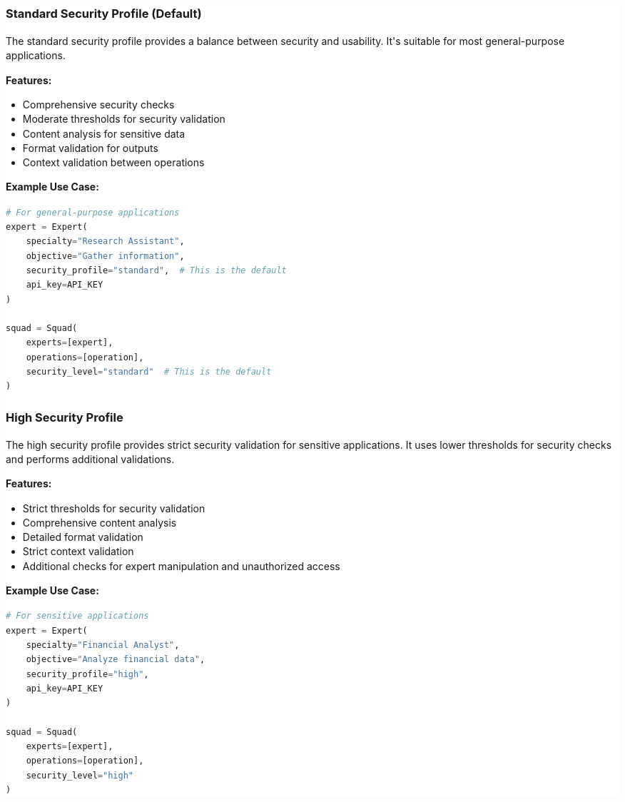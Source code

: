 ### Standard Security Profile (Default)

The standard security profile provides a balance between security and usability. It's suitable for most general-purpose applications.

**Features:**
- Comprehensive security checks
- Moderate thresholds for security validation
- Content analysis for sensitive data
- Format validation for outputs
- Context validation between operations

**Example Use Case:**
```python
# For general-purpose applications
expert = Expert(
    specialty="Research Assistant",
    objective="Gather information",
    security_profile="standard",  # This is the default
    api_key=API_KEY
)

squad = Squad(
    experts=[expert],
    operations=[operation],
    security_level="standard"  # This is the default
)
```

### High Security Profile

The high security profile provides strict security validation for sensitive applications. It uses lower thresholds for security checks and performs additional validations.

**Features:**
- Strict thresholds for security validation
- Comprehensive content analysis
- Detailed format validation
- Strict context validation
- Additional checks for expert manipulation and unauthorized access

**Example Use Case:**
```python
# For sensitive applications
expert = Expert(
    specialty="Financial Analyst",
    objective="Analyze financial data",
    security_profile="high",
    api_key=API_KEY
)

squad = Squad(
    experts=[expert],
    operations=[operation],
    security_level="high"
)
```
